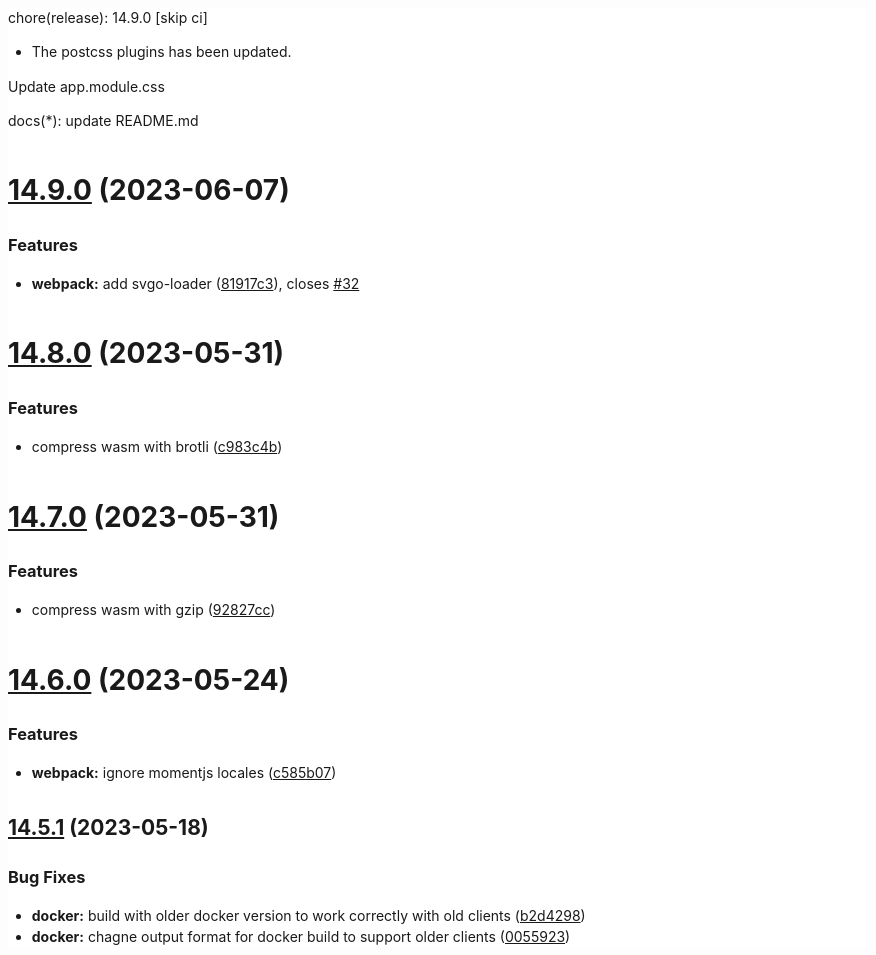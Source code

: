 chore(release): 14.9.0 [skip ci]

- The postcss plugins has been updated.

Update app.module.css

docs(\*): update README.md

# [14.9.0](https://github.com/core-ds/arui-scripts/compare/v14.8.0...v14.9.0) (2023-06-07)

### Features

- **webpack:** add svgo-loader ([81917c3](https://github.com/core-ds/arui-scripts/commit/81917c3df63e8bce333ff0a688ba113f01ac6318)), closes [#32](https://github.com/core-ds/arui-scripts/issues/32)

# [14.8.0](https://github.com/core-ds/arui-scripts/compare/v14.7.0...v14.8.0) (2023-05-31)

### Features

- compress wasm with brotli ([c983c4b](https://github.com/core-ds/arui-scripts/commit/c983c4bfa9fcbb36b3cfc1d2c606fff3180c3126))

# [14.7.0](https://github.com/core-ds/arui-scripts/compare/v14.6.0...v14.7.0) (2023-05-31)

### Features

- compress wasm with gzip ([92827cc](https://github.com/core-ds/arui-scripts/commit/92827ccdd2f44dc24e65c0188c75f843cb2dbaa6))

# [14.6.0](https://github.com/core-ds/arui-scripts/compare/v14.5.1...v14.6.0) (2023-05-24)

### Features

- **webpack:** ignore momentjs locales ([c585b07](https://github.com/core-ds/arui-scripts/commit/c585b07b8dc646c8d2b63cd1ec153247fd87dc8f))

## [14.5.1](https://github.com/core-ds/arui-scripts/compare/v14.5.0...v14.5.1) (2023-05-18)

### Bug Fixes

- **docker:** build with older docker version to work correctly with old clients ([b2d4298](https://github.com/core-ds/arui-scripts/commit/b2d429845b1f39ce8495a932e47405d19e820e1b))
- **docker:** chagne output format for docker build to support older clients ([0055923](https://github.com/core-ds/arui-scripts/commit/0055923428e6cb84096b99b3240678414f382340))
